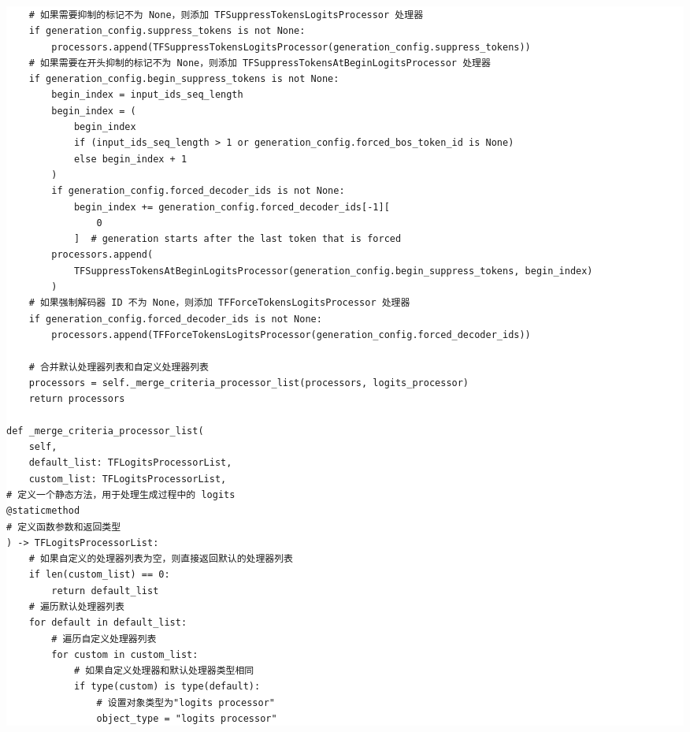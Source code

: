         # 如果需要抑制的标记不为 None，则添加 TFSuppressTokensLogitsProcessor 处理器
        if generation_config.suppress_tokens is not None:
            processors.append(TFSuppressTokensLogitsProcessor(generation_config.suppress_tokens))
        # 如果需要在开头抑制的标记不为 None，则添加 TFSuppressTokensAtBeginLogitsProcessor 处理器
        if generation_config.begin_suppress_tokens is not None:
            begin_index = input_ids_seq_length
            begin_index = (
                begin_index
                if (input_ids_seq_length > 1 or generation_config.forced_bos_token_id is None)
                else begin_index + 1
            )
            if generation_config.forced_decoder_ids is not None:
                begin_index += generation_config.forced_decoder_ids[-1][
                    0
                ]  # generation starts after the last token that is forced
            processors.append(
                TFSuppressTokensAtBeginLogitsProcessor(generation_config.begin_suppress_tokens, begin_index)
            )
        # 如果强制解码器 ID 不为 None，则添加 TFForceTokensLogitsProcessor 处理器
        if generation_config.forced_decoder_ids is not None:
            processors.append(TFForceTokensLogitsProcessor(generation_config.forced_decoder_ids))

        # 合并默认处理器列表和自定义处理器列表
        processors = self._merge_criteria_processor_list(processors, logits_processor)
        return processors

    def _merge_criteria_processor_list(
        self,
        default_list: TFLogitsProcessorList,
        custom_list: TFLogitsProcessorList,
    # 定义一个静态方法，用于处理生成过程中的 logits
    @staticmethod
    # 定义函数参数和返回类型
    ) -> TFLogitsProcessorList:
        # 如果自定义的处理器列表为空，则直接返回默认的处理器列表
        if len(custom_list) == 0:
            return default_list
        # 遍历默认处理器列表
        for default in default_list:
            # 遍历自定义处理器列表
            for custom in custom_list:
                # 如果自定义处理器和默认处理器类型相同
                if type(custom) is type(default):
                    # 设置对象类型为"logits processor"
                    object_type = "logits processor"